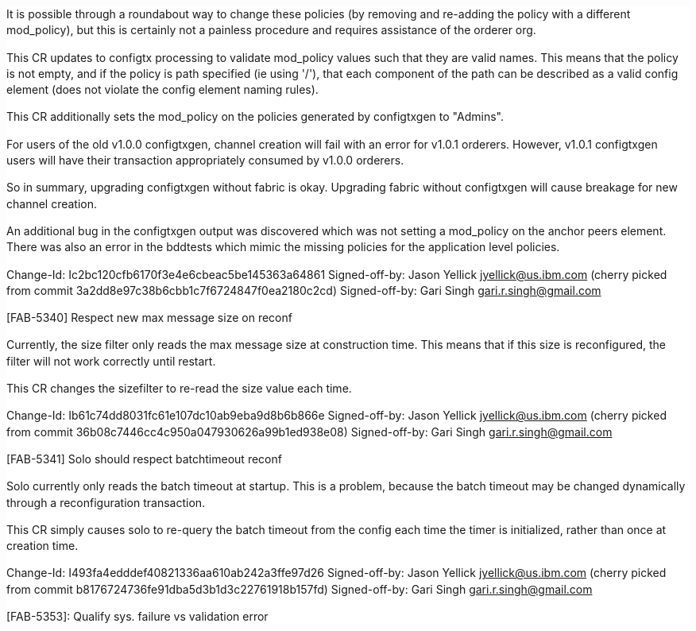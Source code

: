 It is possible through a roundabout way to change these policies (by
removing and re-adding the policy with a different mod_policy), but this
is certainly not a painless procedure and requires assistance of the
orderer org.

This CR updates to configtx processing to validate mod_policy values
such that they are valid names.  This means that the policy is not
empty, and if the policy is path specified (ie using '/'), that each
component of the path can be described as a valid config element (does
not violate the config element naming rules).

This CR additionally sets the mod_policy on the policies generated by
configtxgen to "Admins".

For users of the old v1.0.0 configtxgen, channel creation will fail with
an error for v1.0.1 orderers.  However, v1.0.1 configtxgen users will
have their transaction appropriately consumed by v1.0.0 orderers.

So in summary, upgrading configtxgen without fabric is okay.  Upgrading
fabric without configtxgen will cause breakage for new channel creation.

An additional bug in the configtxgen output was discovered which was not
setting a mod_policy on the anchor peers element.  There was also an
error in the bddtests which mimic the missing policies for the
application level policies.

Change-Id: Ic2bc120cfb6170f3e4e6cbeac5be145363a64861
Signed-off-by: Jason Yellick <jyellick@us.ibm.com>
(cherry picked from commit 3a2dd8e97c38b6cbb1c7f6724847f0ea2180c2cd)
Signed-off-by: Gari Singh <gari.r.singh@gmail.com>

[FAB-5340] Respect new max message size on reconf

Currently, the size filter only reads the max message size at
construction time.  This means that if this size is reconfigured, the
filter will not work correctly until restart.

This CR changes the sizefilter to re-read the size value each time.

Change-Id: Ib61c74dd8031fc61e107dc10ab9eba9d8b6b866e
Signed-off-by: Jason Yellick <jyellick@us.ibm.com>
(cherry picked from commit 36b08c7446cc4c950a047930626a99b1ed938e08)
Signed-off-by: Gari Singh <gari.r.singh@gmail.com>

[FAB-5341] Solo should respect batchtimeout reconf

Solo currently only reads the batch timeout at startup.  This is a
problem, because the batch timeout may be changed dynamically through a
reconfiguration transaction.

This CR simply causes solo to re-query the batch timeout from the config
each time the timer is initialized, rather than once at creation time.

Change-Id: I493fa4edddef40821336aa610ab242a3ffe97d26
Signed-off-by: Jason Yellick <jyellick@us.ibm.com>
(cherry picked from commit b8176724736fe91dba5d3b1d3c22761918b157fd)
Signed-off-by: Gari Singh <gari.r.singh@gmail.com>


[FAB-5353]: Qualify sys. failure vs validation error